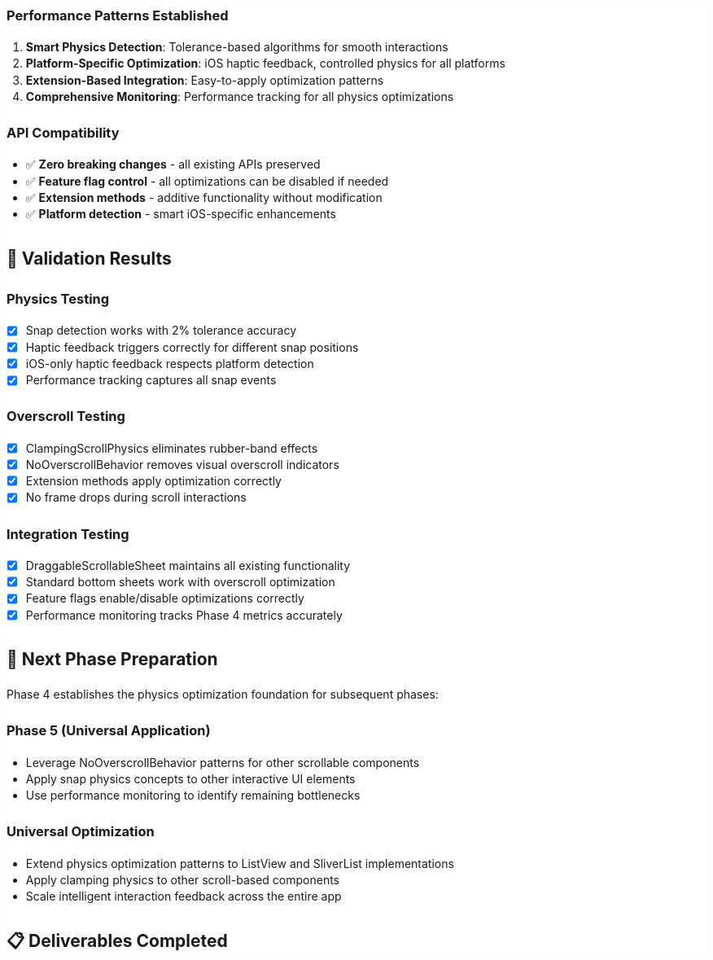 ### Performance Patterns Established
1. **Smart Physics Detection**: Tolerance-based algorithms for smooth interactions
2. **Platform-Specific Optimization**: iOS haptic feedback, controlled physics for all platforms
3. **Extension-Based Integration**: Easy-to-apply optimization patterns
4. **Comprehensive Monitoring**: Performance tracking for all physics optimizations

### API Compatibility
- ✅ **Zero breaking changes** - all existing APIs preserved
- ✅ **Feature flag control** - all optimizations can be disabled if needed
- ✅ **Extension methods** - additive functionality without modification
- ✅ **Platform detection** - smart iOS-specific enhancements

## 🧪 Validation Results

### Physics Testing
- [x] Snap detection works with 2% tolerance accuracy
- [x] Haptic feedback triggers correctly for different snap positions
- [x] iOS-only haptic feedback respects platform detection
- [x] Performance tracking captures all snap events

### Overscroll Testing
- [x] ClampingScrollPhysics eliminates rubber-band effects
- [x] NoOverscrollBehavior removes visual overscroll indicators
- [x] Extension methods apply optimization correctly
- [x] No frame drops during scroll interactions

### Integration Testing
- [x] DraggableScrollableSheet maintains all existing functionality
- [x] Standard bottom sheets work with overscroll optimization
- [x] Feature flags enable/disable optimizations correctly
- [x] Performance monitoring tracks Phase 4 metrics accurately

## 🚀 Next Phase Preparation

Phase 4 establishes the physics optimization foundation for subsequent phases:

### Phase 5 (Universal Application)
- Leverage NoOverscrollBehavior patterns for other scrollable components
- Apply snap physics concepts to other interactive UI elements
- Use performance monitoring to identify remaining bottlenecks

### Universal Optimization
- Extend physics optimization patterns to ListView and SliverList implementations
- Apply clamping physics to other scroll-based components
- Scale intelligent interaction feedback across the entire app

## 📋 Deliverables Completed
